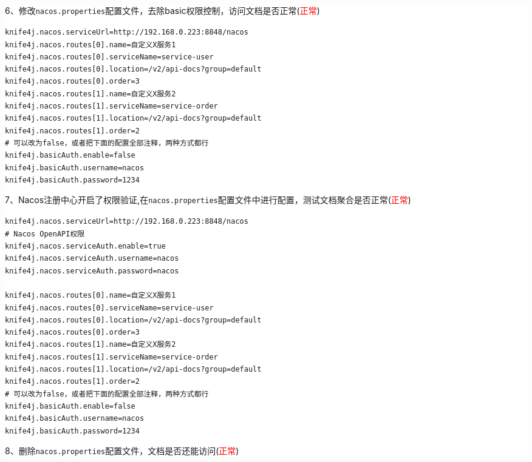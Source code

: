 6、修改`nacos.properties`配置文件，去除basic权限控制，访问文档是否正常(<font style="color:red">正常</font>)

```properties
knife4j.nacos.serviceUrl=http://192.168.0.223:8848/nacos
knife4j.nacos.routes[0].name=自定义X服务1
knife4j.nacos.routes[0].serviceName=service-user
knife4j.nacos.routes[0].location=/v2/api-docs?group=default
knife4j.nacos.routes[0].order=3
knife4j.nacos.routes[1].name=自定义X服务2
knife4j.nacos.routes[1].serviceName=service-order
knife4j.nacos.routes[1].location=/v2/api-docs?group=default
knife4j.nacos.routes[1].order=2
# 可以改为false，或者把下面的配置全部注释，两种方式都行
knife4j.basicAuth.enable=false
knife4j.basicAuth.username=nacos
knife4j.basicAuth.password=1234
```

7、Nacos注册中心开启了权限验证,在`nacos.properties`配置文件中进行配置，测试文档聚合是否正常(<font style="color:red">正常</font>)

```properties
knife4j.nacos.serviceUrl=http://192.168.0.223:8848/nacos
# Nacos OpenAPI权限
knife4j.nacos.serviceAuth.enable=true
knife4j.nacos.serviceAuth.username=nacos
knife4j.nacos.serviceAuth.password=nacos

knife4j.nacos.routes[0].name=自定义X服务1
knife4j.nacos.routes[0].serviceName=service-user
knife4j.nacos.routes[0].location=/v2/api-docs?group=default
knife4j.nacos.routes[0].order=3
knife4j.nacos.routes[1].name=自定义X服务2
knife4j.nacos.routes[1].serviceName=service-order
knife4j.nacos.routes[1].location=/v2/api-docs?group=default
knife4j.nacos.routes[1].order=2
# 可以改为false，或者把下面的配置全部注释，两种方式都行
knife4j.basicAuth.enable=false
knife4j.basicAuth.username=nacos
knife4j.basicAuth.password=1234
```

8、删除`nacos.properties`配置文件，文档是否还能访问(<font style="color:red">正常</font>)